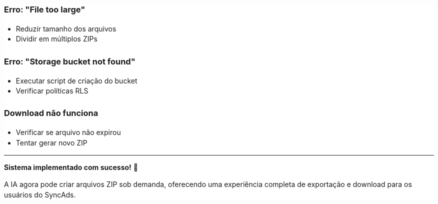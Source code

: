 ### Erro: "File too large"
- Reduzir tamanho dos arquivos
- Dividir em múltiplos ZIPs

### Erro: "Storage bucket not found"
- Executar script de criação do bucket
- Verificar políticas RLS

### Download não funciona
- Verificar se arquivo não expirou
- Tentar gerar novo ZIP

---

**Sistema implementado com sucesso!** 🎯

A IA agora pode criar arquivos ZIP sob demanda, oferecendo uma experiência completa de exportação e download para os usuários do SyncAds.
